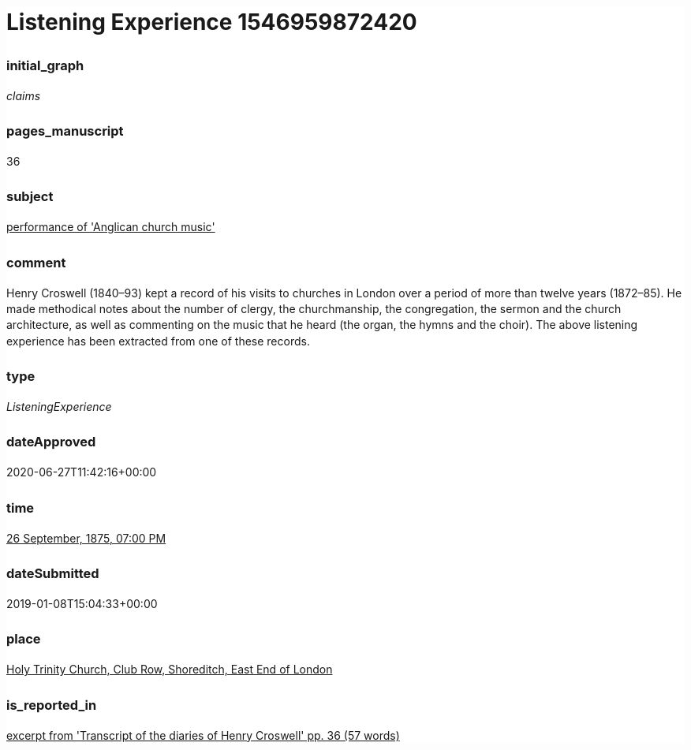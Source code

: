 # Listening Experience 1546959872420

### initial_graph


*claims*

### pages_manuscript


36

### subject


[performance of 'Anglican church music'](#performance-of-'Anglican-church-music')

### comment


Henry Croswell (1840–93) kept a record of his visits to churches in London over a period of more than twelve years (1872–85).  He made methodical notes about the number of clergy, the churchmanship, the congregation, the sermon and the church architecture, as well as commenting on the music that he heard (the organ, the hymns and the choir).  The above listening experience has been extracted from one of these records.

### type


*ListeningExperience*

### dateApproved


2020-06-27T11:42:16+00:00

### time


[26 September, 1875, 07:00 PM](#26-September-1875-07-00-PM)

### dateSubmitted


2019-01-08T15:04:33+00:00

### place


[Holy Trinity Church, Club Row, Shoreditch, East End of London](#Holy-Trinity-Church-Club-Row-Shoreditch-East-End-of-London)

### is_reported_in


[excerpt from 'Transcript of the diaries of Henry Croswell' pp. 36 (57 words)](#excerpt-from-'Transcript-of-the-diaries-of-Henry-Croswell'-pp.-36-(57-words))
